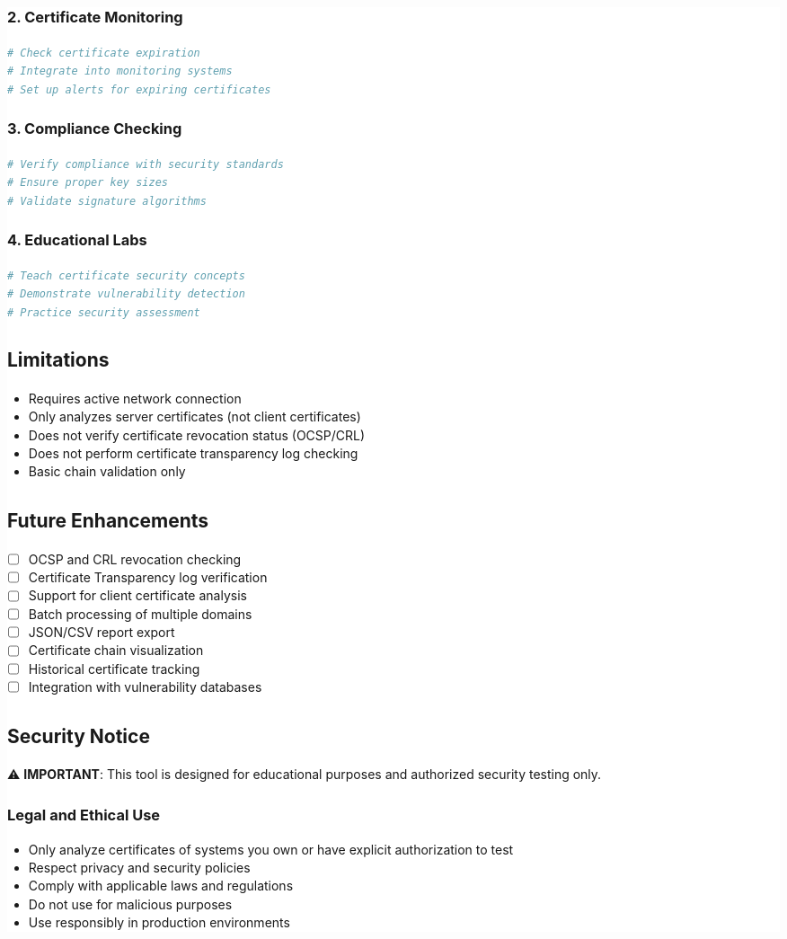 ### 2. Certificate Monitoring
```bash
# Check certificate expiration
# Integrate into monitoring systems
# Set up alerts for expiring certificates
```

### 3. Compliance Checking
```bash
# Verify compliance with security standards
# Ensure proper key sizes
# Validate signature algorithms
```

### 4. Educational Labs
```bash
# Teach certificate security concepts
# Demonstrate vulnerability detection
# Practice security assessment
```

## Limitations

- Requires active network connection
- Only analyzes server certificates (not client certificates)
- Does not verify certificate revocation status (OCSP/CRL)
- Does not perform certificate transparency log checking
- Basic chain validation only

## Future Enhancements

- [ ] OCSP and CRL revocation checking
- [ ] Certificate Transparency log verification
- [ ] Support for client certificate analysis
- [ ] Batch processing of multiple domains
- [ ] JSON/CSV report export
- [ ] Certificate chain visualization
- [ ] Historical certificate tracking
- [ ] Integration with vulnerability databases

## Security Notice

⚠️ **IMPORTANT**: This tool is designed for educational purposes and authorized security testing only.

### Legal and Ethical Use
- Only analyze certificates of systems you own or have explicit authorization to test
- Respect privacy and security policies
- Comply with applicable laws and regulations
- Do not use for malicious purposes
- Use responsibly in production environments
